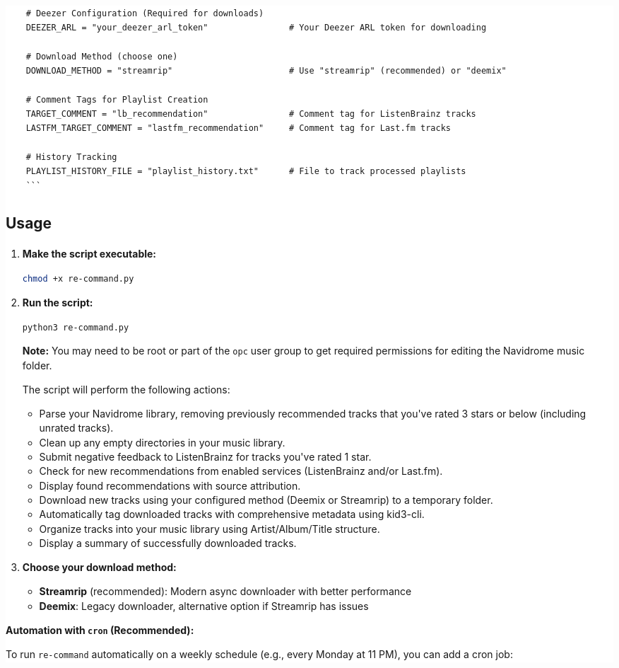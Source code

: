         # Deezer Configuration (Required for downloads)
        DEEZER_ARL = "your_deezer_arl_token"                # Your Deezer ARL token for downloading

        # Download Method (choose one)
        DOWNLOAD_METHOD = "streamrip"                       # Use "streamrip" (recommended) or "deemix"

        # Comment Tags for Playlist Creation
        TARGET_COMMENT = "lb_recommendation"                # Comment tag for ListenBrainz tracks
        LASTFM_TARGET_COMMENT = "lastfm_recommendation"     # Comment tag for Last.fm tracks

        # History Tracking
        PLAYLIST_HISTORY_FILE = "playlist_history.txt"      # File to track processed playlists
        ```

## Usage

1. **Make the script executable:**
    ```bash
    chmod +x re-command.py
    ```

2. **Run the script:**
    ```bash
    python3 re-command.py
    ```
    **Note:** You may need to be root or part of the `opc` user group to get required permissions for editing the Navidrome music folder.

    The script will perform the following actions:
    *   Parse your Navidrome library, removing previously recommended tracks that you've rated 3 stars or below (including unrated tracks).
    *   Clean up any empty directories in your music library.
    *   Submit negative feedback to ListenBrainz for tracks you've rated 1 star.
    *   Check for new recommendations from enabled services (ListenBrainz and/or Last.fm).
    *   Display found recommendations with source attribution.
    *   Download new tracks using your configured method (Deemix or Streamrip) to a temporary folder.
    *   Automatically tag downloaded tracks with comprehensive metadata using kid3-cli.
    *   Organize tracks into your music library using Artist/Album/Title structure.
    *   Display a summary of successfully downloaded tracks.

3. **Choose your download method:**
    - **Streamrip** (recommended): Modern async downloader with better performance
    - **Deemix**: Legacy downloader, alternative option if Streamrip has issues

**Automation with `cron` (Recommended):**

To run `re-command` automatically on a weekly schedule (e.g., every Monday at 11 PM), you can add a cron job:
